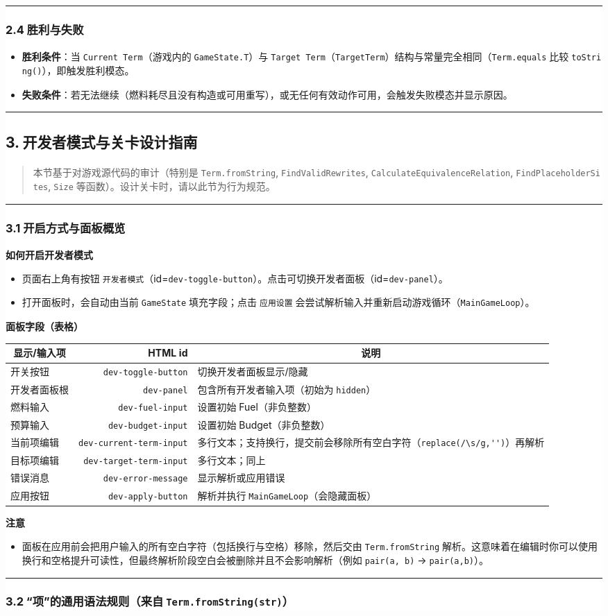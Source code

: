 
---

### 2.4 胜利与失败

- **胜利条件**：当 `Current Term`（游戏内的 `GameState.T`）与 `Target Term`（`TargetTerm`）结构与常量完全相同（`Term.equals` 比较 `toString()`），即触发胜利模态。
    
- **失败条件**：若无法继续（燃料耗尽且没有构造或可用重写），或无任何有效动作可用，会触发失败模态并显示原因。
    

---

## 3. 开发者模式与关卡设计指南

> 本节基于对游戏源代码的审计（特别是 `Term.fromString`, `FindValidRewrites`, `CalculateEquivalenceRelation`, `FindPlaceholderSites`, `Size` 等函数）。设计关卡时，请以此节为行为规范。

---

### 3.1 开启方式与面板概览

**如何开启开发者模式**

- 页面右上角有按钮 `开发者模式`（id=`dev-toggle-button`）。点击可切换开发者面板（id=`dev-panel`）。
    
- 打开面板时，会自动由当前 `GameState` 填充字段；点击 `应用设置` 会尝试解析输入并重新启动游戏循环（`MainGameLoop`）。
    

**面板字段（表格）**

|显示/输入项|HTML id|说明|
|---|--:|---|
|开关按钮|`dev-toggle-button`|切换开发者面板显示/隐藏|
|开发者面板根|`dev-panel`|包含所有开发者输入项（初始为 `hidden`）|
|燃料输入|`dev-fuel-input`|设置初始 Fuel（非负整数）|
|预算输入|`dev-budget-input`|设置初始 Budget（非负整数）|
|当前项编辑|`dev-current-term-input`|多行文本；支持换行，提交前会移除所有空白字符（`replace(/\s/g,'')`）再解析|
|目标项编辑|`dev-target-term-input`|多行文本；同上|
|错误消息|`dev-error-message`|显示解析或应用错误|
|应用按钮|`dev-apply-button`|解析并执行 `MainGameLoop`（会隐藏面板）|

**注意**

- 面板在应用前会把用户输入的所有空白字符（包括换行与空格）移除，然后交由 `Term.fromString` 解析。这意味着在编辑时你可以使用换行和空格提升可读性，但最终解析阶段空白会被删除并且不会影响解析（例如 `pair(a, b)` → `pair(a,b)`）。
    

---

### 3.2 “项”的通用语法规则（来自 `Term.fromString(str)`）
